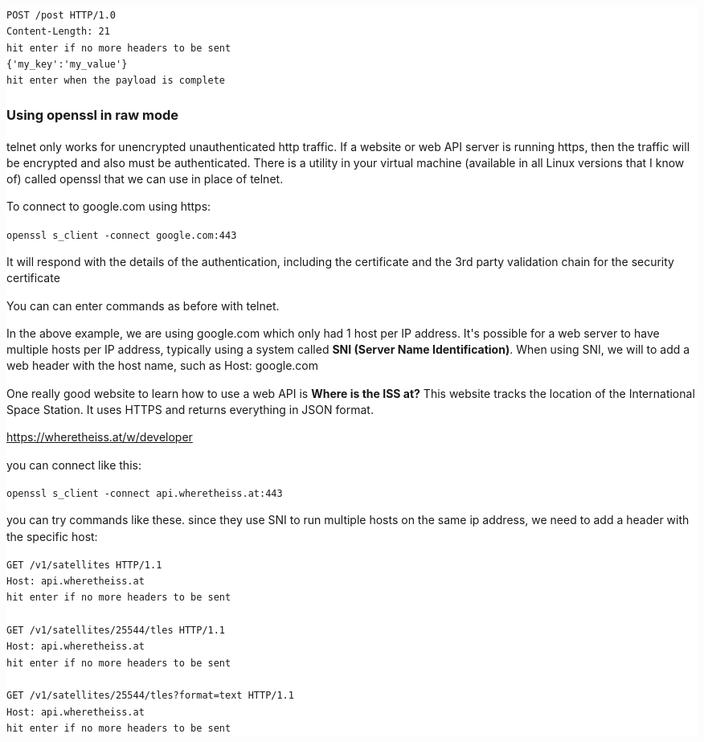 ```
POST /post HTTP/1.0
Content-Length: 21
hit enter if no more headers to be sent
{'my_key':'my_value'}
hit enter when the payload is complete 
```

### Using openssl in raw mode

telnet only works for unencrypted unauthenticated http traffic.  If a website or web API server is running https, then the traffic will be encrypted and also must be authenticated. There is a utility in your virtual machine (available in all Linux versions that I know of) called openssl that we can use in place of telnet.

To connect to google.com using https:

```
openssl s_client -connect google.com:443
```

It will respond with the details of the authentication, including the certificate and the 3rd party validation chain for the security certificate

You can can enter commands as before with telnet.

In the above example, we are using google.com which only had 1 host per IP address.  It's possible for a web server to have multiple hosts per IP address, typically using a system called **SNI (Server Name Identification)**.  When using SNI, we will to add a web header with the host name, such as Host: google.com

One really good website to learn how to use a web API is **Where is the ISS at?**  This website tracks the location of the International Space Station.  It uses HTTPS and returns everything in JSON format.

https://wheretheiss.at/w/developer

you can connect like this:

```
openssl s_client -connect api.wheretheiss.at:443
```

you can try commands like these.  since they use SNI to run multiple hosts on the same ip address, we need to add a header with the specific host:

```
GET /v1/satellites HTTP/1.1
Host: api.wheretheiss.at
hit enter if no more headers to be sent

GET /v1/satellites/25544/tles HTTP/1.1
Host: api.wheretheiss.at
hit enter if no more headers to be sent

GET /v1/satellites/25544/tles?format=text HTTP/1.1
Host: api.wheretheiss.at
hit enter if no more headers to be sent
```
